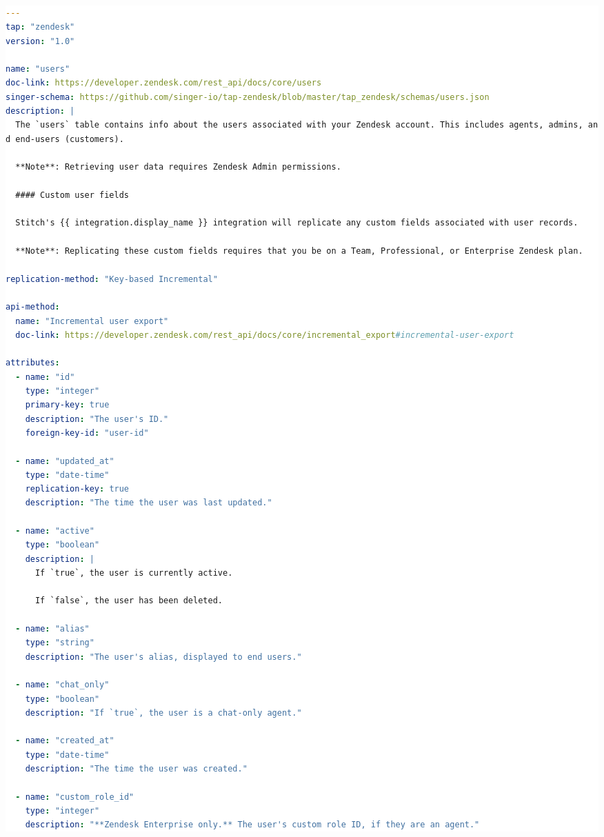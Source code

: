 ```yaml
---
tap: "zendesk"
version: "1.0"

name: "users"
doc-link: https://developer.zendesk.com/rest_api/docs/core/users
singer-schema: https://github.com/singer-io/tap-zendesk/blob/master/tap_zendesk/schemas/users.json
description: |
  The `users` table contains info about the users associated with your Zendesk account. This includes agents, admins, and end-users (customers).

  **Note**: Retrieving user data requires Zendesk Admin permissions.

  #### Custom user fields

  Stitch's {{ integration.display_name }} integration will replicate any custom fields associated with user records.

  **Note**: Replicating these custom fields requires that you be on a Team, Professional, or Enterprise Zendesk plan.

replication-method: "Key-based Incremental"

api-method:
  name: "Incremental user export"
  doc-link: https://developer.zendesk.com/rest_api/docs/core/incremental_export#incremental-user-export

attributes:
  - name: "id"
    type: "integer"
    primary-key: true
    description: "The user's ID."
    foreign-key-id: "user-id"

  - name: "updated_at"
    type: "date-time"
    replication-key: true
    description: "The time the user was last updated."

  - name: "active"
    type: "boolean"
    description: |
      If `true`, the user is currently active.

      If `false`, the user has been deleted.

  - name: "alias"
    type: "string"
    description: "The user's alias, displayed to end users."

  - name: "chat_only"
    type: "boolean"
    description: "If `true`, the user is a chat-only agent."

  - name: "created_at"
    type: "date-time"
    description: "The time the user was created."

  - name: "custom_role_id"
    type: "integer"
    description: "**Zendesk Enterprise only.** The user's custom role ID, if they are an agent."

```